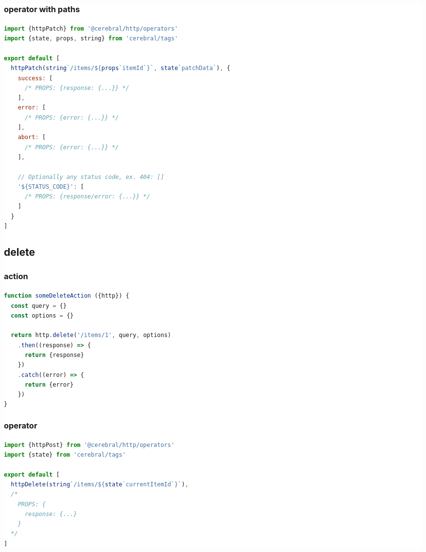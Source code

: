 ### operator with paths
```js
import {httpPatch} from '@cerebral/http/operators'
import {state, props, string} from 'cerebral/tags'

export default [
  httpPatch(string`/items/${props`itemId`}`, state`patchData`), {
    success: [
      /* PROPS: {response: {...}} */
    ],
    error: [
      /* PROPS: {error: {...}} */
    ],
    abort: [
      /* PROPS: {error: {...}} */
    ],

    // Optionally any status code, ex. 404: []
    '${STATUS_CODE}': [
      /* PROPS: {response/error: {...}} */
    ]
  }
]
```

## delete

### action
```js
function someDeleteAction ({http}) {
  const query = {}
  const options = {}

  return http.delete('/items/1', query, options)
    .then((response) => {
      return {response}
    })
    .catch((error) => {
      return {error}
    })
}
```

### operator
```js
import {httpPost} from '@cerebral/http/operators'
import {state} from 'cerebral/tags'

export default [
  httpDelete(string`/items/${state`currentItemId`}`),
  /*
    PROPS: {
      response: {...}  
    }
  */
]
```
